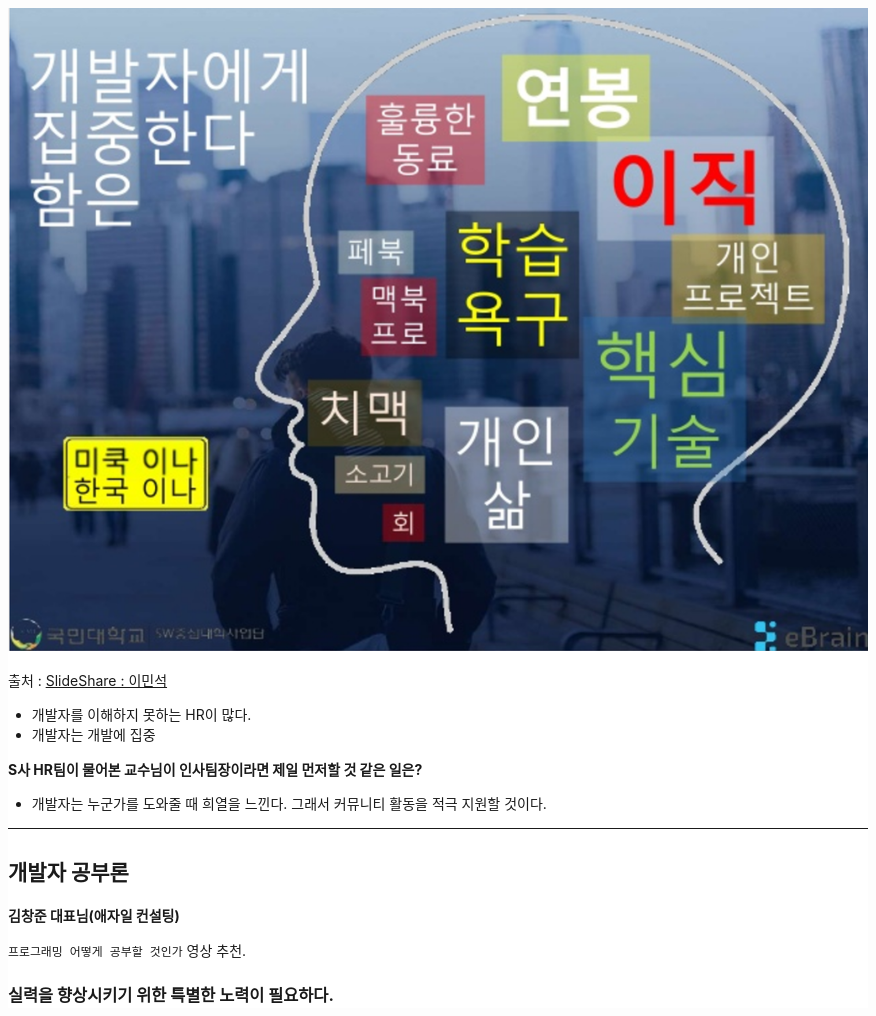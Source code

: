 ![개발자에게 집중한다 함은](/images/2017/2017-07-22-TECH-HR-CONFERENCE/43.png)

출처 : [SlideShare : 이민석](https://www.slideshare.net/MinsukLee/ss-78137490)

-	개발자를 이해하지 못하는 HR이 많다.
-	개발자는 개발에 집중

**S사 HR팀이 물어본 교수님이 인사팀장이라면 제일 먼저할 것 같은 일은?**

-	개발자는 누군가를 도와줄 때 희열을 느낀다. 그래서 커뮤니티 활동을 적극 지원할 것이다.

---

개발자 공부론
-------------

**김창준 대표님(애자일 컨설팅)**

`프로그래밍 어떻게 공부할 것인가` 영상 추천.

### 실력을 향상시키기 위한 특별한 노력이 필요하다.
